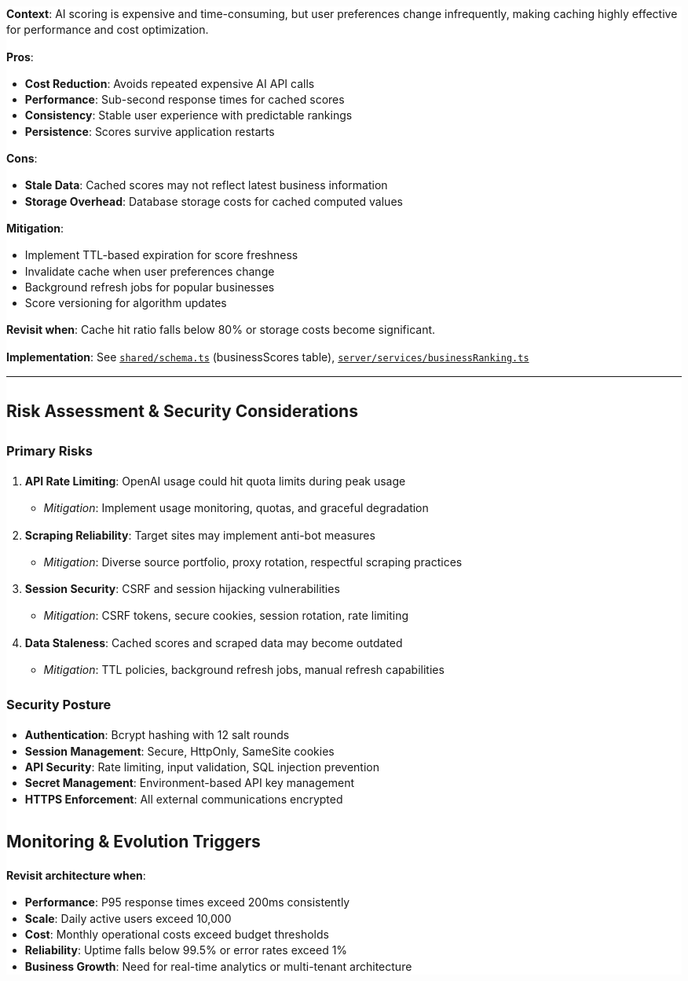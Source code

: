 **Context**: AI scoring is expensive and time-consuming, but user preferences change infrequently, making caching highly effective for performance and cost optimization.

**Pros**:
- **Cost Reduction**: Avoids repeated expensive AI API calls
- **Performance**: Sub-second response times for cached scores
- **Consistency**: Stable user experience with predictable rankings
- **Persistence**: Scores survive application restarts

**Cons**:
- **Stale Data**: Cached scores may not reflect latest business information
- **Storage Overhead**: Database storage costs for cached computed values

**Mitigation**:
- Implement TTL-based expiration for score freshness
- Invalidate cache when user preferences change
- Background refresh jobs for popular businesses
- Score versioning for algorithm updates

**Revisit when**: Cache hit ratio falls below 80% or storage costs become significant.

**Implementation**: See [`shared/schema.ts`](shared/schema.ts) (businessScores table), [`server/services/businessRanking.ts`](server/services/businessRanking.ts)

---

## Risk Assessment & Security Considerations

### Primary Risks

1. **API Rate Limiting**: OpenAI usage could hit quota limits during peak usage
   - *Mitigation*: Implement usage monitoring, quotas, and graceful degradation

2. **Scraping Reliability**: Target sites may implement anti-bot measures
   - *Mitigation*: Diverse source portfolio, proxy rotation, respectful scraping practices

3. **Session Security**: CSRF and session hijacking vulnerabilities
   - *Mitigation*: CSRF tokens, secure cookies, session rotation, rate limiting

4. **Data Staleness**: Cached scores and scraped data may become outdated
   - *Mitigation*: TTL policies, background refresh jobs, manual refresh capabilities

### Security Posture

- **Authentication**: Bcrypt hashing with 12 salt rounds
- **Session Management**: Secure, HttpOnly, SameSite cookies
- **API Security**: Rate limiting, input validation, SQL injection prevention
- **Secret Management**: Environment-based API key management
- **HTTPS Enforcement**: All external communications encrypted

## Monitoring & Evolution Triggers

**Revisit architecture when**:
- **Performance**: P95 response times exceed 200ms consistently
- **Scale**: Daily active users exceed 10,000
- **Cost**: Monthly operational costs exceed budget thresholds
- **Reliability**: Uptime falls below 99.5% or error rates exceed 1%
- **Business Growth**: Need for real-time analytics or multi-tenant architecture
